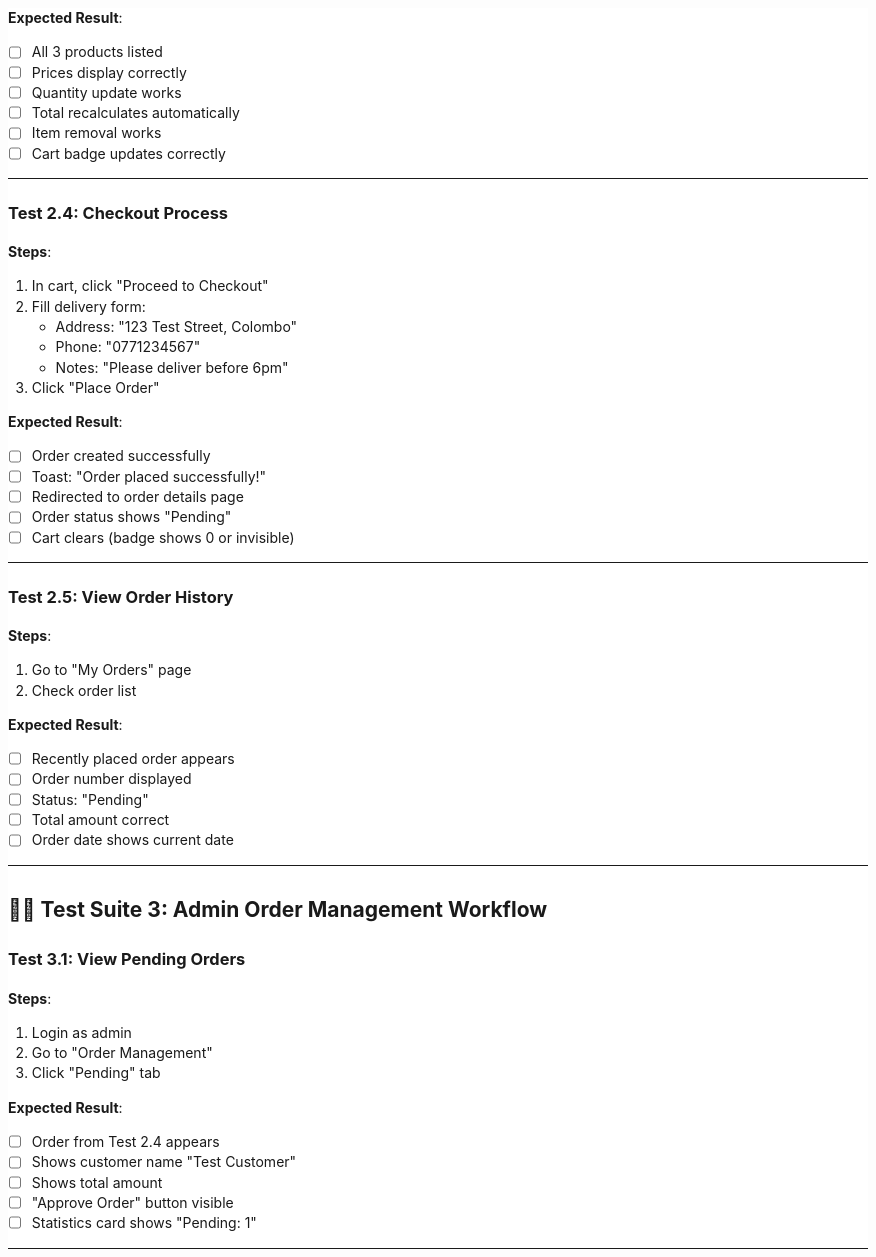 **Expected Result**:
- [ ] All 3 products listed
- [ ] Prices display correctly
- [ ] Quantity update works
- [ ] Total recalculates automatically
- [ ] Item removal works
- [ ] Cart badge updates correctly

---

### Test 2.4: Checkout Process
**Steps**:
1. In cart, click "Proceed to Checkout"
2. Fill delivery form:
   - Address: "123 Test Street, Colombo"
   - Phone: "0771234567"
   - Notes: "Please deliver before 6pm"
3. Click "Place Order"

**Expected Result**:
- [ ] Order created successfully
- [ ] Toast: "Order placed successfully!"
- [ ] Redirected to order details page
- [ ] Order status shows "Pending"
- [ ] Cart clears (badge shows 0 or invisible)

---

### Test 2.5: View Order History
**Steps**:
1. Go to "My Orders" page
2. Check order list

**Expected Result**:
- [ ] Recently placed order appears
- [ ] Order number displayed
- [ ] Status: "Pending"
- [ ] Total amount correct
- [ ] Order date shows current date

---

## 👨‍💼 Test Suite 3: Admin Order Management Workflow

### Test 3.1: View Pending Orders
**Steps**:
1. Login as admin
2. Go to "Order Management"
3. Click "Pending" tab

**Expected Result**:
- [ ] Order from Test 2.4 appears
- [ ] Shows customer name "Test Customer"
- [ ] Shows total amount
- [ ] "Approve Order" button visible
- [ ] Statistics card shows "Pending: 1"

---